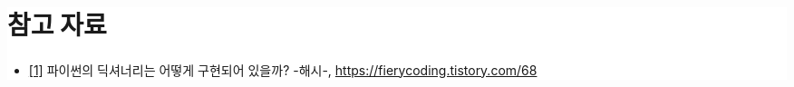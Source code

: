 
# 참고 자료
- <a href="#body-ref-01" id="ref-01">[1]</a> 파이썬의 딕셔너리는 어떻게 구현되어 있을까? -해시-, <a href="https://fierycoding.tistory.com/68" target="_blank">https://fierycoding.tistory.com/68</a>
